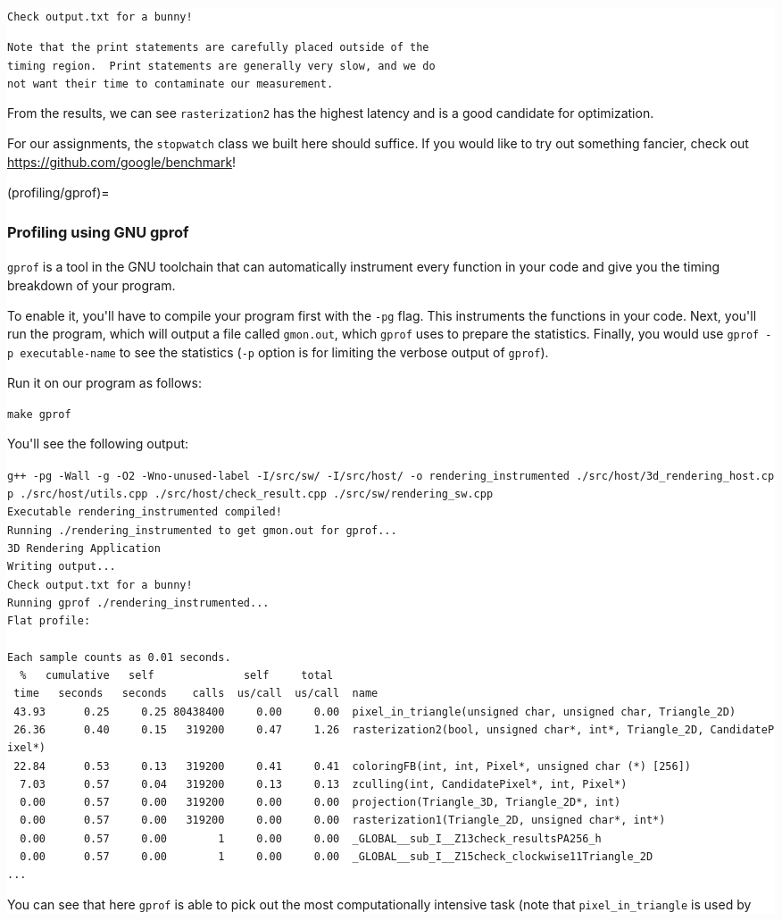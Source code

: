 ```
Check output.txt for a bunny!
```

```{tip}
Note that the print statements are carefully placed outside of the
timing region.  Print statements are generally very slow, and we do
not want their time to contaminate our measurement.
```


From the results, we can see `rasterization2` has the
highest latency and is a good candidate for
optimization.

For our assignments, the `stopwatch` class we built
here should suffice. If you would like to try out
something fancier, check out <https://github.com/google/benchmark>!

(profiling/gprof)=
### Profiling using GNU gprof
`gprof` is a tool in the GNU toolchain that can automatically instrument
every function in your code and give you the timing breakdown
of your program.

To enable it, you'll have to compile your program first with the `-pg` flag.
This instruments the functions in your code. Next, you'll run the program,
which will output a file called `gmon.out`, which `gprof` uses to prepare
the statistics. Finally, you would use `gprof -p executable-name` to see the
statistics (`-p` option is for limiting the verbose output of `gprof`).

Run it on our program as follows:
```
make gprof
```
You'll see the following output:
```
g++ -pg -Wall -g -O2 -Wno-unused-label -I/src/sw/ -I/src/host/ -o rendering_instrumented ./src/host/3d_rendering_host.cpp ./src/host/utils.cpp ./src/host/check_result.cpp ./src/sw/rendering_sw.cpp  
Executable rendering_instrumented compiled!
Running ./rendering_instrumented to get gmon.out for gprof...
3D Rendering Application
Writing output...
Check output.txt for a bunny!
Running gprof ./rendering_instrumented...
Flat profile:

Each sample counts as 0.01 seconds.
  %   cumulative   self              self     total           
 time   seconds   seconds    calls  us/call  us/call  name    
 43.93      0.25     0.25 80438400     0.00     0.00  pixel_in_triangle(unsigned char, unsigned char, Triangle_2D)
 26.36      0.40     0.15   319200     0.47     1.26  rasterization2(bool, unsigned char*, int*, Triangle_2D, CandidatePixel*)
 22.84      0.53     0.13   319200     0.41     0.41  coloringFB(int, int, Pixel*, unsigned char (*) [256])
  7.03      0.57     0.04   319200     0.13     0.13  zculling(int, CandidatePixel*, int, Pixel*)
  0.00      0.57     0.00   319200     0.00     0.00  projection(Triangle_3D, Triangle_2D*, int)
  0.00      0.57     0.00   319200     0.00     0.00  rasterization1(Triangle_2D, unsigned char*, int*)
  0.00      0.57     0.00        1     0.00     0.00  _GLOBAL__sub_I__Z13check_resultsPA256_h
  0.00      0.57     0.00        1     0.00     0.00  _GLOBAL__sub_I__Z15check_clockwise11Triangle_2D
...
```
You can see that here `gprof` is able to pick out the most computationally intensive task (note that `pixel_in_triangle` is used by